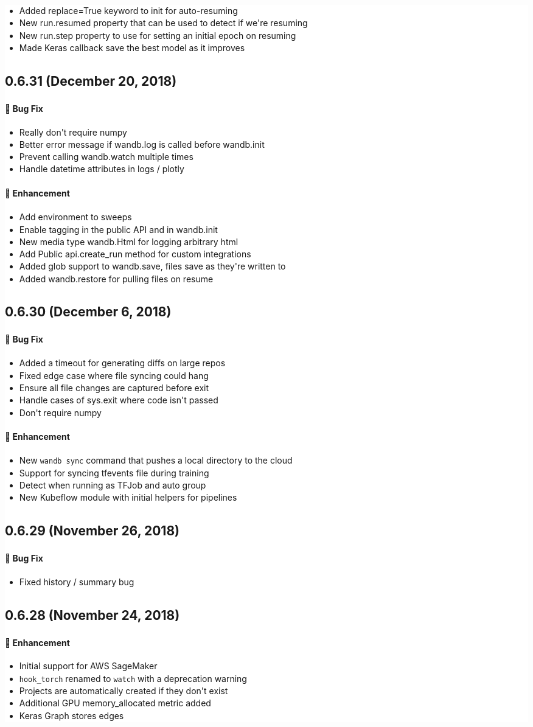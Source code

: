 -   Added replace=True keyword to init for auto-resuming
-   New run.resumed property that can be used to detect if we're resuming
-   New run.step property to use for setting an initial epoch on resuming
-   Made Keras callback save the best model as it improves

## 0.6.31 (December 20, 2018)

#### :bug: Bug Fix

-   Really don't require numpy
-   Better error message if wandb.log is called before wandb.init
-   Prevent calling wandb.watch multiple times
-   Handle datetime attributes in logs / plotly

#### :nail_care: Enhancement

-   Add environment to sweeps
-   Enable tagging in the public API and in wandb.init
-   New media type wandb.Html for logging arbitrary html
-   Add Public api.create_run method for custom integrations
-   Added glob support to wandb.save, files save as they're written to
-   Added wandb.restore for pulling files on resume

## 0.6.30 (December 6, 2018)

#### :bug: Bug Fix

-   Added a timeout for generating diffs on large repos
-   Fixed edge case where file syncing could hang
-   Ensure all file changes are captured before exit
-   Handle cases of sys.exit where code isn't passed
-   Don't require numpy

#### :nail_care: Enhancement

-   New `wandb sync` command that pushes a local directory to the cloud
-   Support for syncing tfevents file during training
-   Detect when running as TFJob and auto group
-   New Kubeflow module with initial helpers for pipelines

## 0.6.29 (November 26, 2018)

#### :bug: Bug Fix

-   Fixed history / summary bug

## 0.6.28 (November 24, 2018)

#### :nail_care: Enhancement

-   Initial support for AWS SageMaker
-   `hook_torch` renamed to `watch` with a deprecation warning
-   Projects are automatically created if they don't exist
-   Additional GPU memory_allocated metric added
-   Keras Graph stores edges
